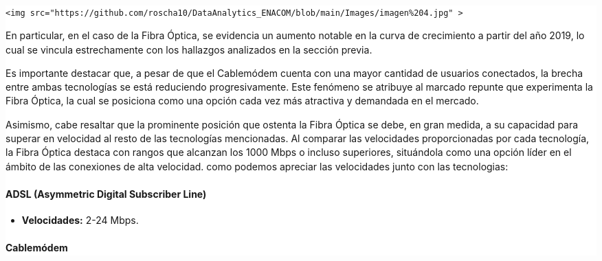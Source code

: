     <img src="https://github.com/roscha10/DataAnalytics_ENACOM/blob/main/Images/imagen%204.jpg" >
  </a>
</p>

En particular, en el caso de la Fibra Óptica, se evidencia un aumento notable en la curva de crecimiento a partir del año 2019, lo cual se vincula estrechamente con los hallazgos analizados en la
sección previa.

Es importante destacar que, a pesar de que el Cablemódem cuenta con una mayor cantidad de usuarios conectados, la brecha entre ambas tecnologías se está reduciendo progresivamente.
Este fenómeno se atribuye al marcado repunte que experimenta la Fibra Óptica, la cual se posiciona como una opción cada vez más atractiva y demandada en el mercado.

Asimismo, cabe resaltar que la prominente posición que ostenta la Fibra Óptica se debe, en gran medida, a su capacidad para superar en velocidad al resto de las tecnologías mencionadas. 
Al comparar las velocidades proporcionadas por cada tecnología, la Fibra Óptica destaca con rangos que alcanzan los 1000 Mbps o incluso superiores, situándola como una opción líder en el ámbito 
de las conexiones de alta velocidad.
como podemos apreciar las velocidades junto con las tecnologias:

#### ADSL (Asymmetric Digital Subscriber Line)

- **Velocidades:** 2-24 Mbps.

#### Cablemódem
